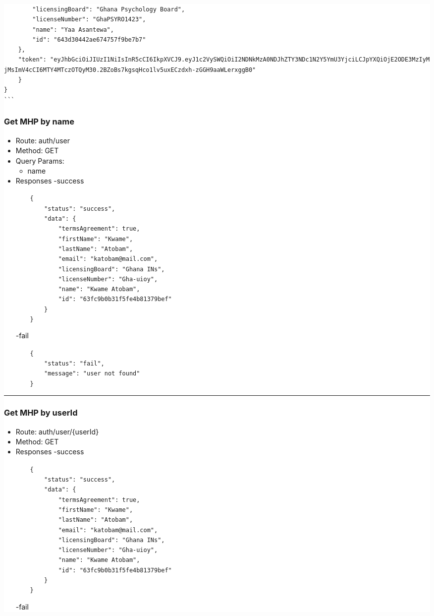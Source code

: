             "licensingBoard": "Ghana Psychology Board",
            "licenseNumber": "GhaPSYRO1423",
            "name": "Yaa Asantewa",
            "id": "643d30442ae674757f9be7b7"
        },
        "token": "eyJhbGciOiJIUzI1NiIsInR5cCI6IkpXVCJ9.eyJ1c2VySWQiOiI2NDNkMzA0NDJhZTY3NDc1N2Y5YmU3YjciLCJpYXQiOjE2ODE3MzIyMjMsImV4cCI6MTY4MTczOTQyM30.2BZoBs7kgsqHco1lv5uxECzdxh-zGGH9aaWLerxggB0"
        }
    }
    ```

### Get MHP by name
- Route: auth/user
- Method: GET
- Query Params: 
    - name
- Responses
    -success
    ```
        {
            "status": "success",
            "data": {
                "termsAgreement": true,
                "firstName": "Kwame",
                "lastName": "Atobam",
                "email": "katobam@mail.com",
                "licensingBoard": "Ghana INs",
                "licenseNumber": "Gha-uioy",
                "name": "Kwame Atobam",
                "id": "63fc9b0b31f5fe4b81379bef"
            }
        }
    ```
    -fail
    ```
        {
            "status": "fail",
            "message": "user not found"
        }
    ```
---

### Get MHP by userId
- Route: auth/user/{userId}
- Method: GET
- Responses
    -success
    ```
        {
            "status": "success",
            "data": {
                "termsAgreement": true,
                "firstName": "Kwame",
                "lastName": "Atobam",
                "email": "katobam@mail.com",
                "licensingBoard": "Ghana INs",
                "licenseNumber": "Gha-uioy",
                "name": "Kwame Atobam",
                "id": "63fc9b0b31f5fe4b81379bef"
            }
        }
    ```
    -fail